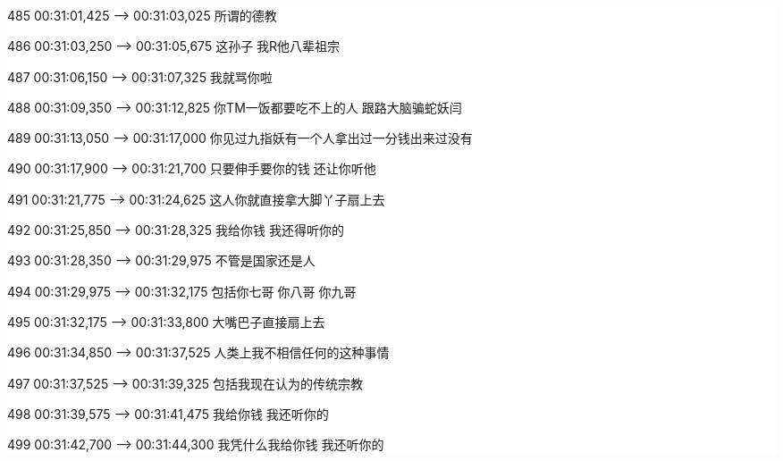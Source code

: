 485
00:31:01,425 –&gt; 00:31:03,025
所谓的德教
 
486
00:31:03,250 –&gt; 00:31:05,675
这孙子 我R他八辈祖宗
 
487
00:31:06,150 –&gt; 00:31:07,325
我就骂你啦
 
488
00:31:09,350 –&gt; 00:31:12,825
你TM一饭都要吃不上的人 跟路大脑骗蛇妖闫
 
489
00:31:13,050 –&gt; 00:31:17,000
你见过九指妖有一个人拿出过一分钱出来过没有
 
490
00:31:17,900 –&gt; 00:31:21,700
只要伸手要你的钱 还让你听他
 
491
00:31:21,775 –&gt; 00:31:24,625
这人你就直接拿大脚丫子扇上去
 
492
00:31:25,850 –&gt; 00:31:28,325
我给你钱 我还得听你的
 
493
00:31:28,350 –&gt; 00:31:29,975
不管是国家还是人
 
494
00:31:29,975 –&gt; 00:31:32,175
包括你七哥 你八哥 你九哥
 
495
00:31:32,175 –&gt; 00:31:33,800
大嘴巴子直接扇上去
 
496
00:31:34,850 –&gt; 00:31:37,525
人类上我不相信任何的这种事情
 
497
00:31:37,525 –&gt; 00:31:39,325
包括我现在认为的传统宗教
 
498
00:31:39,575 –&gt; 00:31:41,475
我给你钱 我还听你的
 
499
00:31:42,700 –&gt; 00:31:44,300
我凭什么我给你钱 我还听你的
 